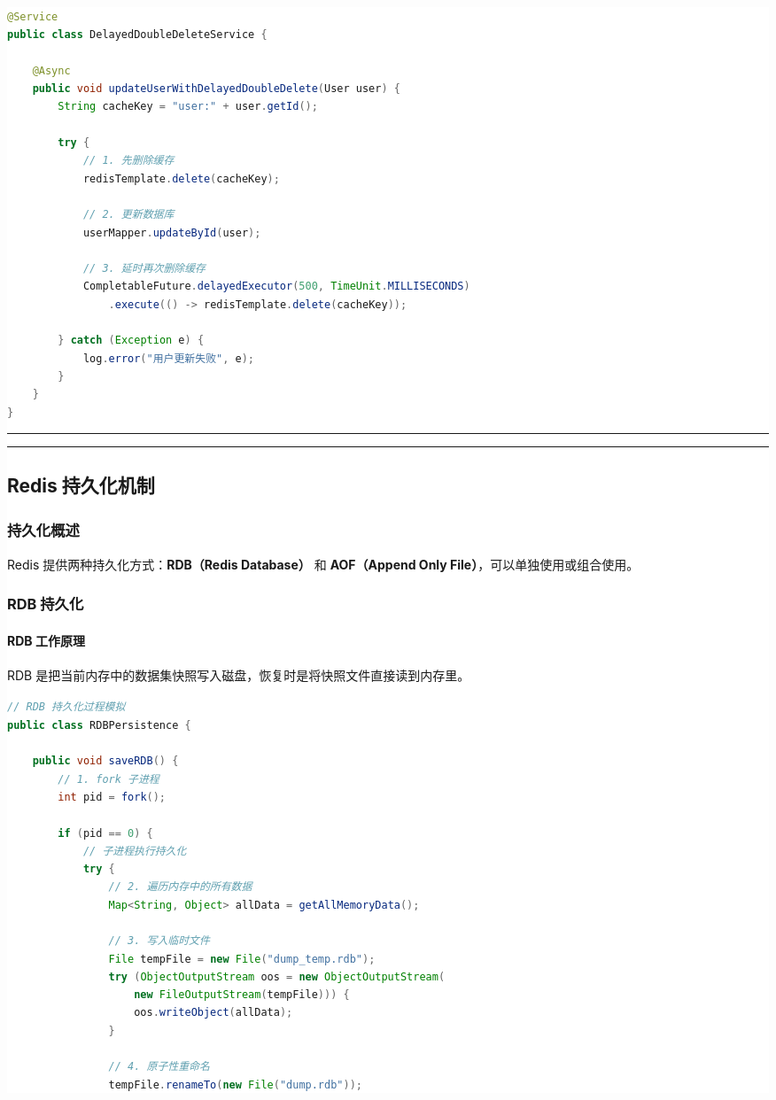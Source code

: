 ```java
@Service
public class DelayedDoubleDeleteService {

    @Async
    public void updateUserWithDelayedDoubleDelete(User user) {
        String cacheKey = "user:" + user.getId();

        try {
            // 1. 先删除缓存
            redisTemplate.delete(cacheKey);

            // 2. 更新数据库
            userMapper.updateById(user);

            // 3. 延时再次删除缓存
            CompletableFuture.delayedExecutor(500, TimeUnit.MILLISECONDS)
                .execute(() -> redisTemplate.delete(cacheKey));

        } catch (Exception e) {
            log.error("用户更新失败", e);
        }
    }
}
```

---

---

## Redis 持久化机制

### 持久化概述

Redis 提供两种持久化方式：**RDB（Redis Database）** 和 **AOF（Append Only File）**，可以单独使用或组合使用。

### RDB 持久化

#### RDB 工作原理

RDB 是把当前内存中的数据集快照写入磁盘，恢复时是将快照文件直接读到内存里。

```java
// RDB 持久化过程模拟
public class RDBPersistence {

    public void saveRDB() {
        // 1. fork 子进程
        int pid = fork();

        if (pid == 0) {
            // 子进程执行持久化
            try {
                // 2. 遍历内存中的所有数据
                Map<String, Object> allData = getAllMemoryData();

                // 3. 写入临时文件
                File tempFile = new File("dump_temp.rdb");
                try (ObjectOutputStream oos = new ObjectOutputStream(
                    new FileOutputStream(tempFile))) {
                    oos.writeObject(allData);
                }

                // 4. 原子性重命名
                tempFile.renameTo(new File("dump.rdb"));
```